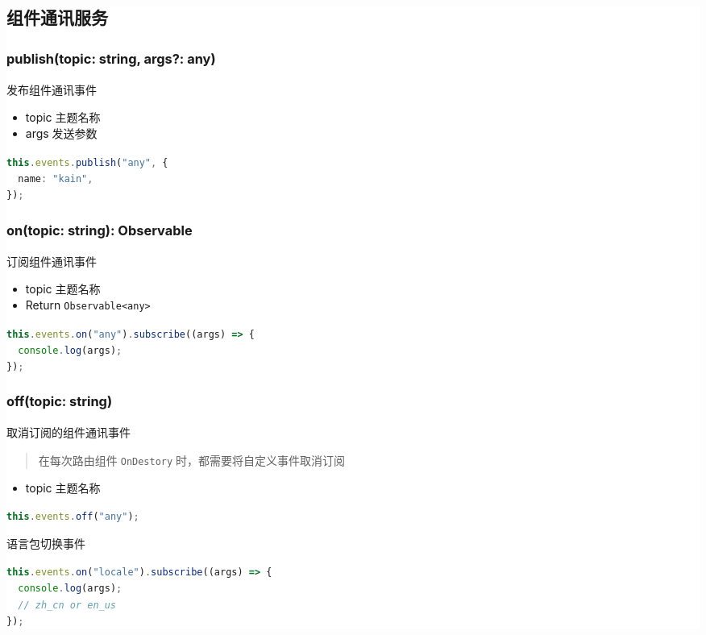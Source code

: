 ## 组件通讯服务

### publish(topic: string, args?: any)

发布组件通讯事件

- topic 主题名称
- args 发送参数

```typescript
this.events.publish("any", {
  name: "kain",
});
```

### on(topic: string): Observable

订阅组件通讯事件

- topic 主题名称
- Return `Observable<any>`

```typescript
this.events.on("any").subscribe((args) => {
  console.log(args);
});
```

### off(topic: string)

取消订阅的组件通讯事件

> 在每次路由组件 `OnDestory` 时，都需要将自定义事件取消订阅


- topic 主题名称

```typescript
this.events.off("any");
```

语言包切换事件

```typescript
this.events.on("locale").subscribe((args) => {
  console.log(args);
  // zh_cn or en_us
});
```
